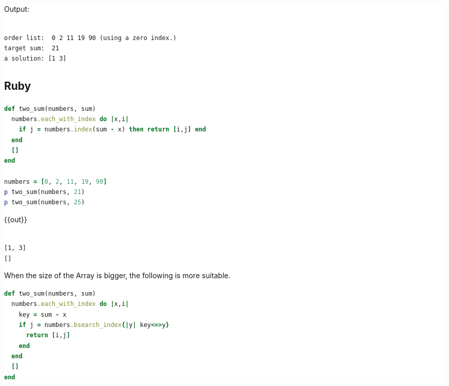 ```ring

```

Output:

```txt

order list:  0 2 11 19 90 (using a zero index.)
target sum:  21
a solution: [1 3]

```



## Ruby


```ruby
def two_sum(numbers, sum)
  numbers.each_with_index do |x,i|
    if j = numbers.index(sum - x) then return [i,j] end
  end
  []
end

numbers = [0, 2, 11, 19, 90]
p two_sum(numbers, 21)
p two_sum(numbers, 25)
```


{{out}}

```txt

[1, 3]
[]

```


When the size of the Array is bigger, the following is more suitable.

```ruby
def two_sum(numbers, sum)
  numbers.each_with_index do |x,i|
    key = sum - x
    if j = numbers.bsearch_index{|y| key<=>y}
      return [i,j]
    end
  end
  []
end
```


